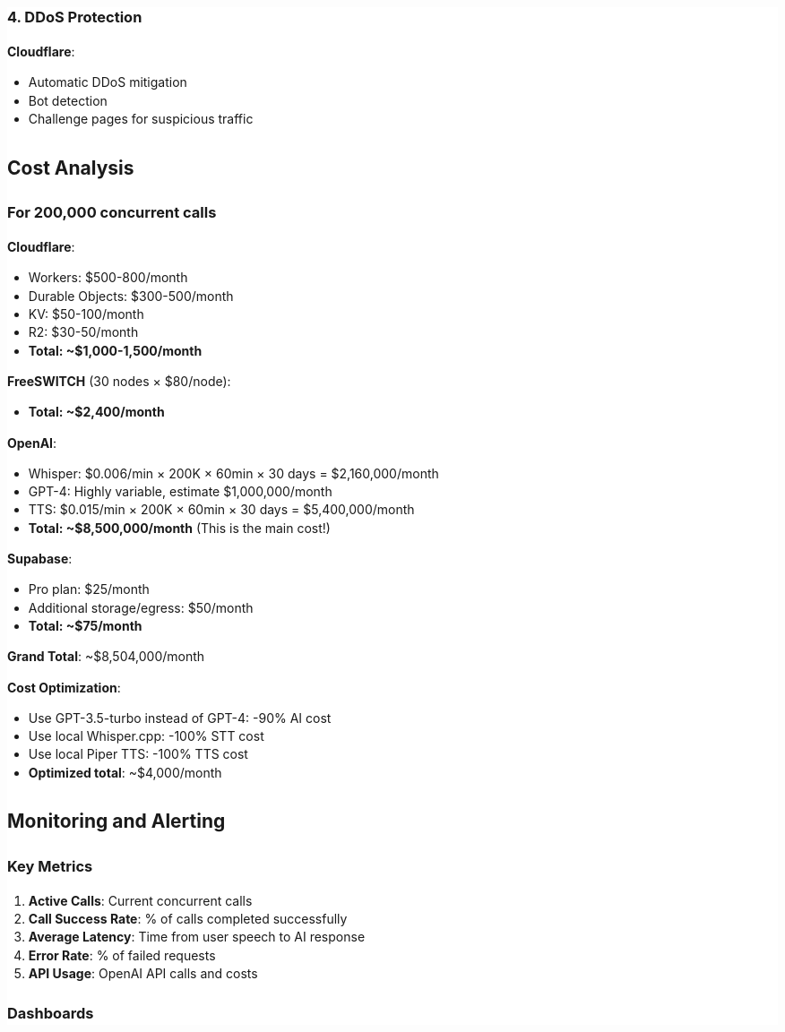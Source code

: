 ### 4. DDoS Protection

**Cloudflare**:
- Automatic DDoS mitigation
- Bot detection
- Challenge pages for suspicious traffic

## Cost Analysis

### For 200,000 concurrent calls

**Cloudflare**:
- Workers: $500-800/month
- Durable Objects: $300-500/month
- KV: $50-100/month
- R2: $30-50/month
- **Total: ~$1,000-1,500/month**

**FreeSWITCH** (30 nodes × $80/node):
- **Total: ~$2,400/month**

**OpenAI**:
- Whisper: $0.006/min × 200K × 60min × 30 days = $2,160,000/month
- GPT-4: Highly variable, estimate $1,000,000/month
- TTS: $0.015/min × 200K × 60min × 30 days = $5,400,000/month
- **Total: ~$8,500,000/month** (This is the main cost!)

**Supabase**:
- Pro plan: $25/month
- Additional storage/egress: $50/month
- **Total: ~$75/month**

**Grand Total**: ~$8,504,000/month

**Cost Optimization**:
- Use GPT-3.5-turbo instead of GPT-4: -90% AI cost
- Use local Whisper.cpp: -100% STT cost
- Use local Piper TTS: -100% TTS cost
- **Optimized total**: ~$4,000/month

## Monitoring and Alerting

### Key Metrics

1. **Active Calls**: Current concurrent calls
2. **Call Success Rate**: % of calls completed successfully
3. **Average Latency**: Time from user speech to AI response
4. **Error Rate**: % of failed requests
5. **API Usage**: OpenAI API calls and costs

### Dashboards
